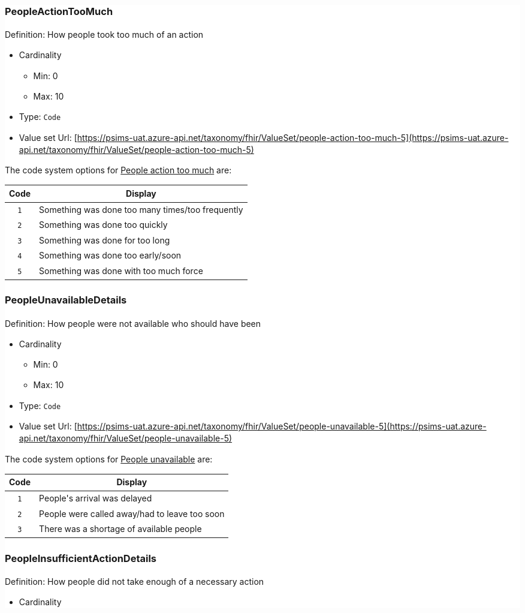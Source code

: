 ### PeopleActionTooMuch

 Definition: How people took too much of an action

- Cardinality

    - Min: 0

    - Max: 10

- Type: `Code`

- Value set Url: [https://psims-uat.azure-api.net/taxonomy/fhir/ValueSet/people-action-too-much-5](https://psims-uat.azure-api.net/taxonomy/fhir/ValueSet/people-action-too-much-5)

The code system options for [People action too much](/v5/code-systems/#people-action-too-much) are: 

 | Code | Display |
 | --- | --- |
| `  1` | Something was done too many times/too frequently |
| `  2` | Something was done too quickly |
| `  3` | Something was done for too long |
| `  4` | Something was done too early/soon |
| `  5` | Something was done with too much force |

### PeopleUnavailableDetails

 Definition: How people were not available who should have been

- Cardinality

    - Min: 0

    - Max: 10

- Type: `Code`

- Value set Url: [https://psims-uat.azure-api.net/taxonomy/fhir/ValueSet/people-unavailable-5](https://psims-uat.azure-api.net/taxonomy/fhir/ValueSet/people-unavailable-5)

The code system options for [People unavailable](/v5/code-systems/#people-unavailable) are: 

 | Code | Display |
 | --- | --- |
| `  1` | People's arrival was delayed |
| `  2` | People were called away/had to leave too soon |
| `  3` | There was a shortage of available people |

### PeopleInsufficientActionDetails

 Definition: How people did not take enough of a necessary action

- Cardinality
